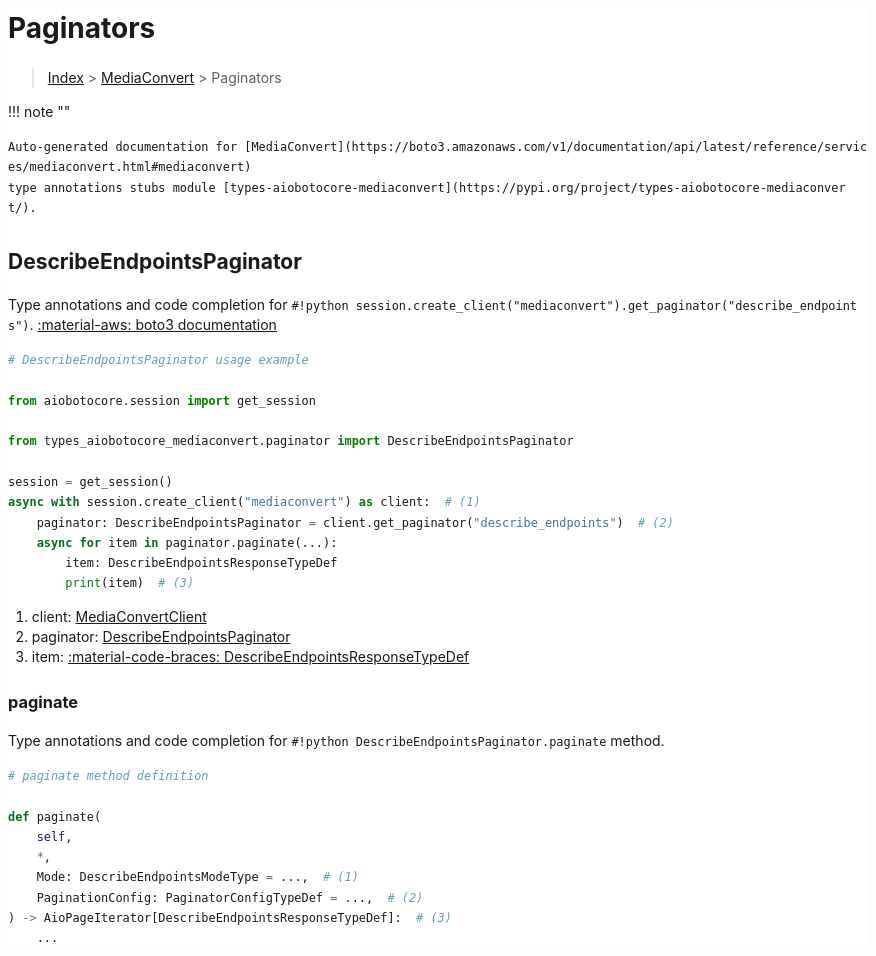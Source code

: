 # Paginators

> [Index](../README.md) > [MediaConvert](./README.md) > Paginators

!!! note ""

    Auto-generated documentation for [MediaConvert](https://boto3.amazonaws.com/v1/documentation/api/latest/reference/services/mediaconvert.html#mediaconvert)
    type annotations stubs module [types-aiobotocore-mediaconvert](https://pypi.org/project/types-aiobotocore-mediaconvert/).

## DescribeEndpointsPaginator

Type annotations and code completion for `#!python session.create_client("mediaconvert").get_paginator("describe_endpoints")`.
[:material-aws: boto3 documentation](https://boto3.amazonaws.com/v1/documentation/api/latest/reference/services/mediaconvert/paginator/DescribeEndpoints.html#MediaConvert.Paginator.DescribeEndpoints)

```python
# DescribeEndpointsPaginator usage example

from aiobotocore.session import get_session

from types_aiobotocore_mediaconvert.paginator import DescribeEndpointsPaginator

session = get_session()
async with session.create_client("mediaconvert") as client:  # (1)
    paginator: DescribeEndpointsPaginator = client.get_paginator("describe_endpoints")  # (2)
    async for item in paginator.paginate(...):
        item: DescribeEndpointsResponseTypeDef
        print(item)  # (3)
```

1. client: [MediaConvertClient](./client.md)
2. paginator: [DescribeEndpointsPaginator](./paginators.md#describeendpointspaginator)
3. item: [:material-code-braces: DescribeEndpointsResponseTypeDef](./type_defs.md#describeendpointsresponsetypedef) 


### paginate

Type annotations and code completion for `#!python DescribeEndpointsPaginator.paginate` method.

```python
# paginate method definition

def paginate(
    self,
    *,
    Mode: DescribeEndpointsModeType = ...,  # (1)
    PaginationConfig: PaginatorConfigTypeDef = ...,  # (2)
) -> AioPageIterator[DescribeEndpointsResponseTypeDef]:  # (3)
    ...
```
